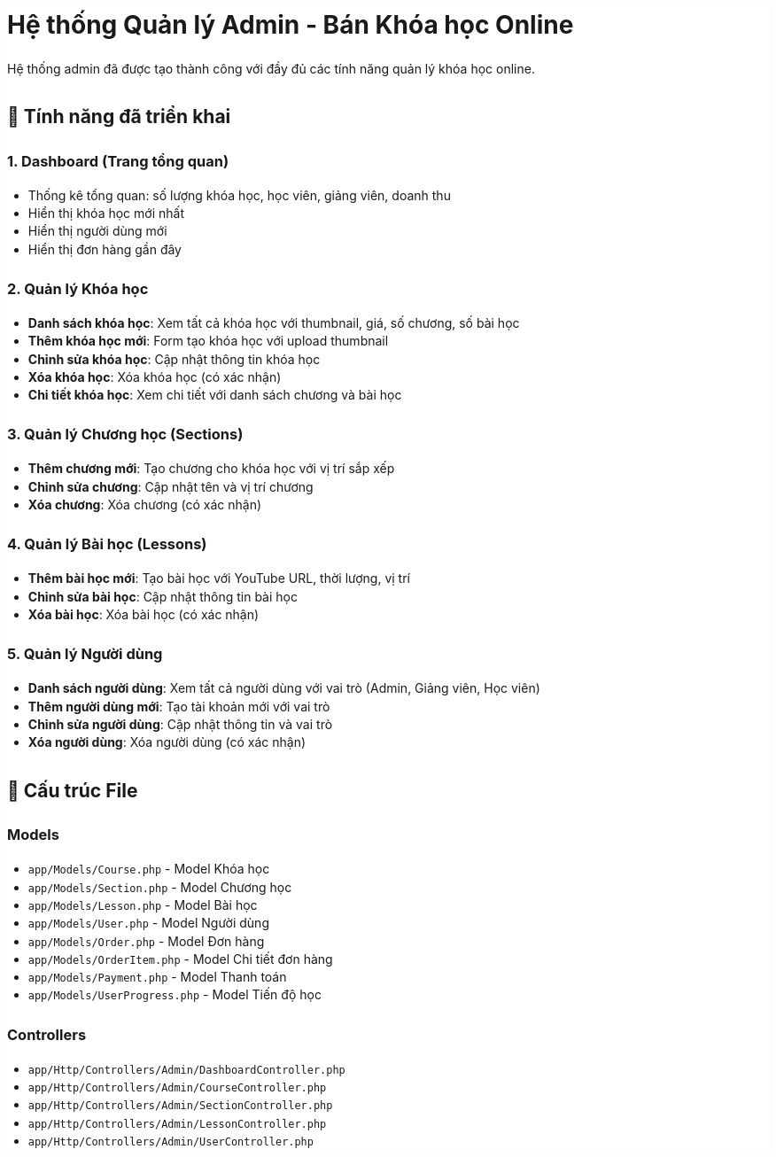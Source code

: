 # Hệ thống Quản lý Admin - Bán Khóa học Online

Hệ thống admin đã được tạo thành công với đầy đủ các tính năng quản lý khóa học online.

## 🎯 Tính năng đã triển khai

### 1. Dashboard (Trang tổng quan)
- Thống kê tổng quan: số lượng khóa học, học viên, giảng viên, doanh thu
- Hiển thị khóa học mới nhất
- Hiển thị người dùng mới
- Hiển thị đơn hàng gần đây

### 2. Quản lý Khóa học
- **Danh sách khóa học**: Xem tất cả khóa học với thumbnail, giá, số chương, số bài học
- **Thêm khóa học mới**: Form tạo khóa học với upload thumbnail
- **Chỉnh sửa khóa học**: Cập nhật thông tin khóa học
- **Xóa khóa học**: Xóa khóa học (có xác nhận)
- **Chi tiết khóa học**: Xem chi tiết với danh sách chương và bài học

### 3. Quản lý Chương học (Sections)
- **Thêm chương mới**: Tạo chương cho khóa học với vị trí sắp xếp
- **Chỉnh sửa chương**: Cập nhật tên và vị trí chương
- **Xóa chương**: Xóa chương (có xác nhận)

### 4. Quản lý Bài học (Lessons)
- **Thêm bài học mới**: Tạo bài học với YouTube URL, thời lượng, vị trí
- **Chỉnh sửa bài học**: Cập nhật thông tin bài học
- **Xóa bài học**: Xóa bài học (có xác nhận)

### 5. Quản lý Người dùng
- **Danh sách người dùng**: Xem tất cả người dùng với vai trò (Admin, Giảng viên, Học viên)
- **Thêm người dùng mới**: Tạo tài khoản mới với vai trò
- **Chỉnh sửa người dùng**: Cập nhật thông tin và vai trò
- **Xóa người dùng**: Xóa người dùng (có xác nhận)

## 📂 Cấu trúc File

### Models
- `app/Models/Course.php` - Model Khóa học
- `app/Models/Section.php` - Model Chương học
- `app/Models/Lesson.php` - Model Bài học
- `app/Models/User.php` - Model Người dùng
- `app/Models/Order.php` - Model Đơn hàng
- `app/Models/OrderItem.php` - Model Chi tiết đơn hàng
- `app/Models/Payment.php` - Model Thanh toán
- `app/Models/UserProgress.php` - Model Tiến độ học

### Controllers
- `app/Http/Controllers/Admin/DashboardController.php`
- `app/Http/Controllers/Admin/CourseController.php`
- `app/Http/Controllers/Admin/SectionController.php`
- `app/Http/Controllers/Admin/LessonController.php`
- `app/Http/Controllers/Admin/UserController.php`

